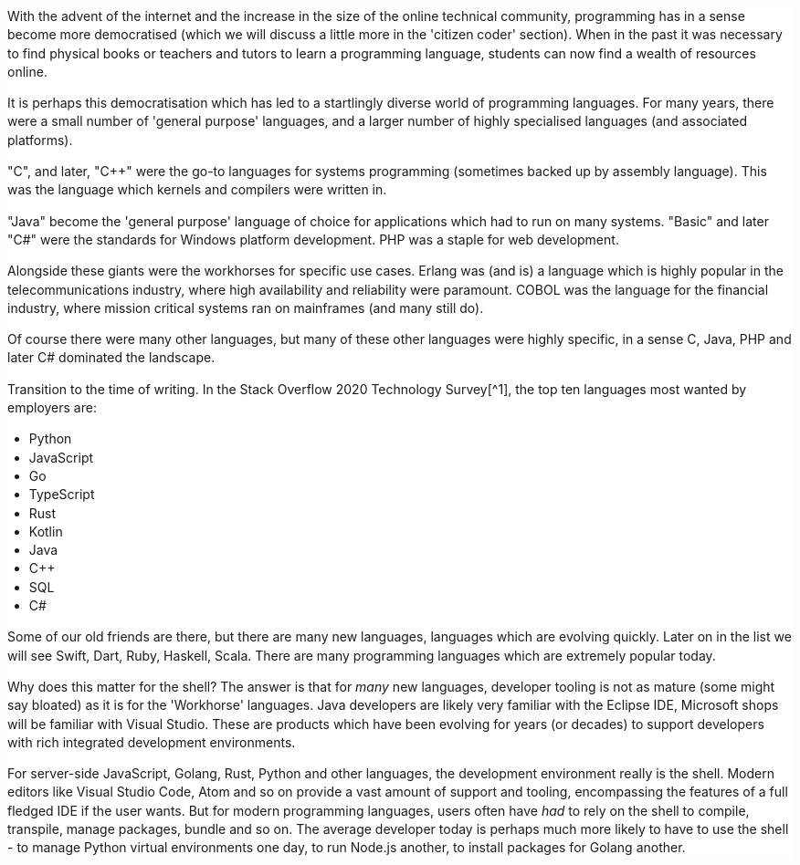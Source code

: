 With the advent of the internet and the increase in the size of the online technical community, programming has in a sense become more democratised (which we will discuss a little more in the 'citizen coder' section). When in the past it was necessary to find physical books or teachers and tutors to learn a programming language, students can now find a wealth of resources online.

It is perhaps this democratisation which has led to a startlingly diverse world of programming languages. For many years, there were a small number of 'general purpose' languages, and a larger number of highly specialised languages (and associated platforms).


"C", and later, "C++" were the go-to languages for systems programming (sometimes backed up by assembly language). This was the language which kernels and compilers were written in.

"Java" become the 'general purpose' language of choice for applications which had to run on many systems. "Basic" and later "C#" were the standards for Windows platform development. PHP was a staple for web development.

Alongside these giants were the workhorses for specific use cases. Erlang was (and is) a language which is highly popular in the telecommunications industry, where high availability and reliability were paramount. COBOL was the language for the financial industry, where mission critical systems ran on mainframes (and many still do).

Of course there were many other languages, but many of these other languages were highly specific, in a sense C, Java, PHP and later C# dominated the landscape.

Transition to the time of writing. In the Stack Overflow 2020 Technology Survey[^1], the top ten languages most wanted by employers are:

- Python
- JavaScript
- Go
- TypeScript
- Rust
- Kotlin
- Java
- C++
- SQL
- C#

Some of our old friends are there, but there are many new languages, languages which are evolving quickly. Later on in the list we will see Swift, Dart, Ruby, Haskell, Scala. There are many programming languages which are extremely popular today.

Why does this matter for the shell? The answer is that for _many_ new languages, developer tooling is not as mature (some might say bloated) as it is for the 'Workhorse' languages. Java developers are likely very familiar with the Eclipse IDE, Microsoft shops will be familiar with Visual Studio. These are products which have been evolving for years (or decades) to support developers with rich integrated development environments.

For server-side JavaScript, Golang, Rust, Python and other languages, the development environment really is the shell. Modern editors like Visual Studio Code, Atom and so on provide a vast amount of support and tooling, encompassing the features of a full fledged IDE if the user wants. But for modern programming languages, users often have _had_ to rely on the shell to compile, transpile, manage packages, bundle and so on. The average developer today is perhaps much more likely to have to use the shell - to manage Python virtual environments one day, to run Node.js another, to install packages for Golang another.
